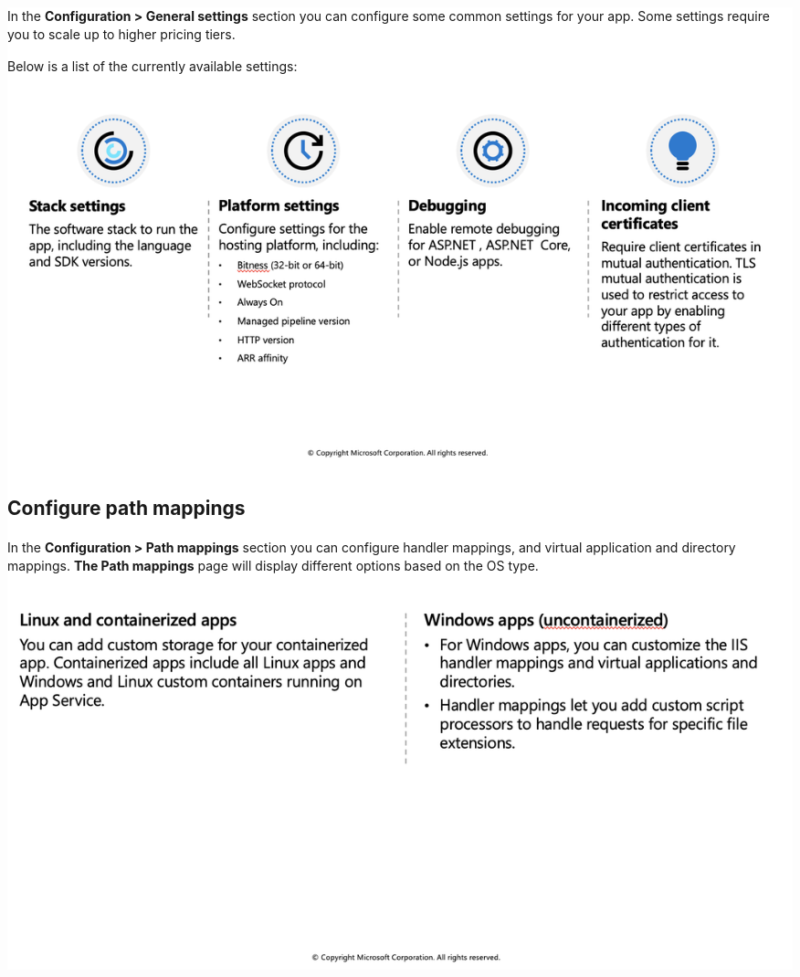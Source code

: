 In the **Configuration > General settings** section you can configure some common settings for your app. Some settings require you to scale up to higher pricing tiers.

Below is a list of the currently available settings:

![alt text](images/Config_app_service_03.png)

## Configure path mappings

In the **Configuration > Path mappings** section you can configure handler mappings, and virtual application and directory mappings. **The Path mappings** page will display different options based on the OS type.

![alt text](images/Config_app_service_04.png)
